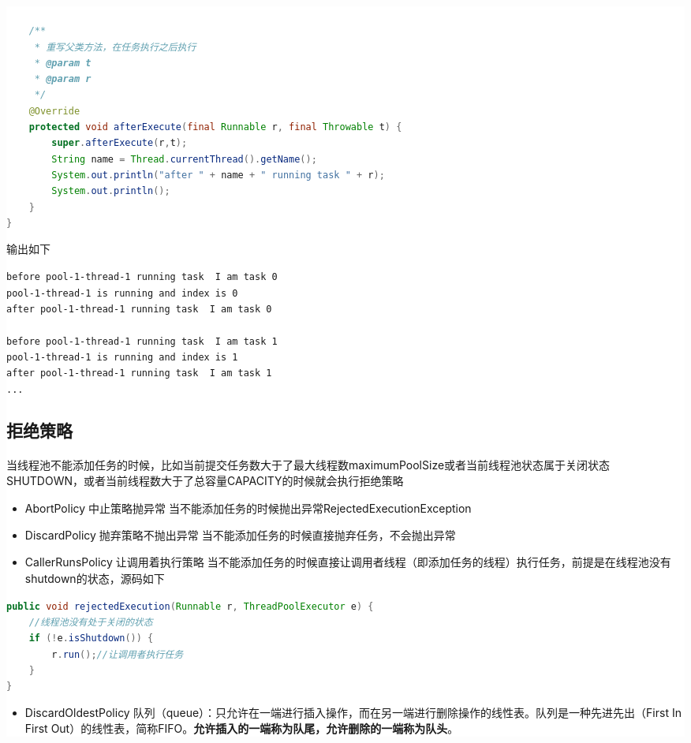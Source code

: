 ```JAVA

    /**
     * 重写父类方法，在任务执行之后执行
     * @param t
     * @param r
     */
    @Override
    protected void afterExecute(final Runnable r, final Throwable t) {
        super.afterExecute(r,t);
        String name = Thread.currentThread().getName();
        System.out.println("after " + name + " running task " + r);
        System.out.println();
    }
}
```

输出如下

```
before pool-1-thread-1 running task  I am task 0
pool-1-thread-1 is running and index is 0
after pool-1-thread-1 running task  I am task 0

before pool-1-thread-1 running task  I am task 1
pool-1-thread-1 is running and index is 1
after pool-1-thread-1 running task  I am task 1
...
```



## 拒绝策略

当线程池不能添加任务的时候，比如当前提交任务数大于了最大线程数maximumPoolSize或者当前线程池状态属于关闭状态SHUTDOWN，或者当前线程数大于了总容量CAPACITY的时候就会执行拒绝策略
- AbortPolicy 中止策略抛异常
当不能添加任务的时候抛出异常RejectedExecutionException

- DiscardPolicy 抛弃策略不抛出异常
当不能添加任务的时候直接抛弃任务，不会抛出异常

- CallerRunsPolicy 让调用着执行策略
当不能添加任务的时候直接让调用者线程（即添加任务的线程）执行任务，前提是在线程池没有shutdown的状态，源码如下
```java
public void rejectedExecution(Runnable r, ThreadPoolExecutor e) {
    //线程池没有处于关闭的状态
    if (!e.isShutdown()) {
        r.run();//让调用者执行任务
    }
}
```
- DiscardOldestPolicy
  队列（queue）：只允许在一端进行插入操作，而在另一端进行删除操作的线性表。队列是一种先进先出（First In First Out）的线性表，简称FIFO。**允许插入的一端称为队尾，允许删除的一端称为队头**。
